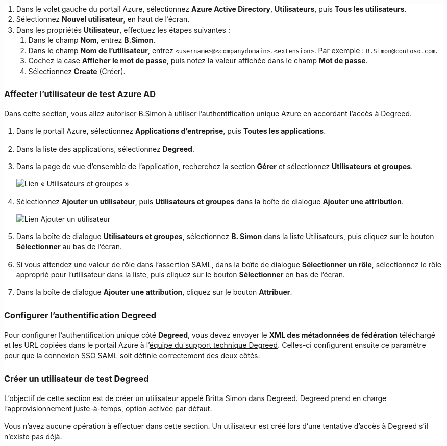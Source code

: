 1. Dans le volet gauche du portail Azure, sélectionnez **Azure Active Directory**, **Utilisateurs**, puis **Tous les utilisateurs**.
1. Sélectionnez **Nouvel utilisateur**, en haut de l’écran.
1. Dans les propriétés **Utilisateur**, effectuez les étapes suivantes :
   1. Dans le champ **Nom**, entrez **B.Simon**.  
   1. Dans le champ **Nom de l’utilisateur**, entrez `<username>@<companydomain>.<extension>`. Par exemple : `B.Simon@contoso.com`.
   1. Cochez la case **Afficher le mot de passe**, puis notez la valeur affichée dans le champ **Mot de passe**.
   1. Sélectionnez **Create** (Créer).

### <a name="assign-the-azure-ad-test-user"></a>Affecter l’utilisateur de test Azure AD

Dans cette section, vous allez autoriser B.Simon à utiliser l’authentification unique Azure en accordant l’accès à Degreed.

1. Dans le portail Azure, sélectionnez **Applications d’entreprise**, puis **Toutes les applications**.
1. Dans la liste des applications, sélectionnez **Degreed**.
1. Dans la page de vue d’ensemble de l’application, recherchez la section **Gérer** et sélectionnez **Utilisateurs et groupes**.

   ![Lien « Utilisateurs et groupes »](common/users-groups-blade.png)

1. Sélectionnez **Ajouter un utilisateur**, puis **Utilisateurs et groupes** dans la boîte de dialogue **Ajouter une attribution**.

    ![Lien Ajouter un utilisateur](common/add-assign-user.png)

1. Dans la boîte de dialogue **Utilisateurs et groupes**, sélectionnez **B. Simon** dans la liste Utilisateurs, puis cliquez sur le bouton **Sélectionner** au bas de l’écran.
1. Si vous attendez une valeur de rôle dans l’assertion SAML, dans la boîte de dialogue **Sélectionner un rôle**, sélectionnez le rôle approprié pour l’utilisateur dans la liste, puis cliquez sur le bouton **Sélectionner** en bas de l’écran.
1. Dans la boîte de dialogue **Ajouter une attribution**, cliquez sur le bouton **Attribuer**.

### <a name="configure-degreed-sso"></a>Configurer l’authentification Degreed

Pour configurer l’authentification unique côté **Degreed**, vous devez envoyer le **XML des métadonnées de fédération** téléchargé et les URL copiées dans le portail Azure à l’[équipe du support technique Degreed](mailto:admin@degreed.com). Celles-ci configurent ensuite ce paramètre pour que la connexion SSO SAML soit définie correctement des deux côtés.

### <a name="create-degreed-test-user"></a>Créer un utilisateur de test Degreed

L’objectif de cette section est de créer un utilisateur appelé Britta Simon dans Degreed. Degreed prend en charge l’approvisionnement juste-à-temps, option activée par défaut.

Vous n’avez aucune opération à effectuer dans cette section. Un utilisateur est créé lors d’une tentative d’accès à Degreed s’il n’existe pas déjà.
